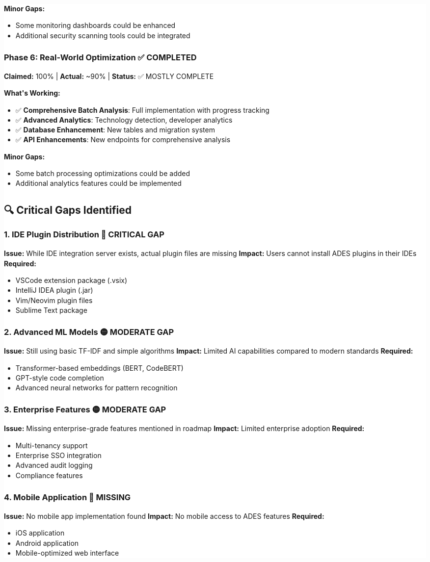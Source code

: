 **Minor Gaps:**
- Some monitoring dashboards could be enhanced
- Additional security scanning tools could be integrated

### Phase 6: Real-World Optimization ✅ **COMPLETED**
**Claimed:** 100% | **Actual:** ~90% | **Status:** ✅ MOSTLY COMPLETE

**What's Working:**
- ✅ **Comprehensive Batch Analysis**: Full implementation with progress tracking
- ✅ **Advanced Analytics**: Technology detection, developer analytics
- ✅ **Database Enhancement**: New tables and migration system
- ✅ **API Enhancements**: New endpoints for comprehensive analysis

**Minor Gaps:**
- Some batch processing optimizations could be added
- Additional analytics features could be implemented

## 🔍 Critical Gaps Identified

### 1. **IDE Plugin Distribution** 🔴 **CRITICAL GAP**
**Issue:** While IDE integration server exists, actual plugin files are missing
**Impact:** Users cannot install ADES plugins in their IDEs
**Required:**
- VSCode extension package (.vsix)
- IntelliJ IDEA plugin (.jar)
- Vim/Neovim plugin files
- Sublime Text package

### 2. **Advanced ML Models** 🟡 **MODERATE GAP**
**Issue:** Still using basic TF-IDF and simple algorithms
**Impact:** Limited AI capabilities compared to modern standards
**Required:**
- Transformer-based embeddings (BERT, CodeBERT)
- GPT-style code completion
- Advanced neural networks for pattern recognition

### 3. **Enterprise Features** 🟡 **MODERATE GAP**
**Issue:** Missing enterprise-grade features mentioned in roadmap
**Impact:** Limited enterprise adoption
**Required:**
- Multi-tenancy support
- Enterprise SSO integration
- Advanced audit logging
- Compliance features

### 4. **Mobile Application** 🔴 **MISSING**
**Issue:** No mobile app implementation found
**Impact:** No mobile access to ADES features
**Required:**
- iOS application
- Android application
- Mobile-optimized web interface
